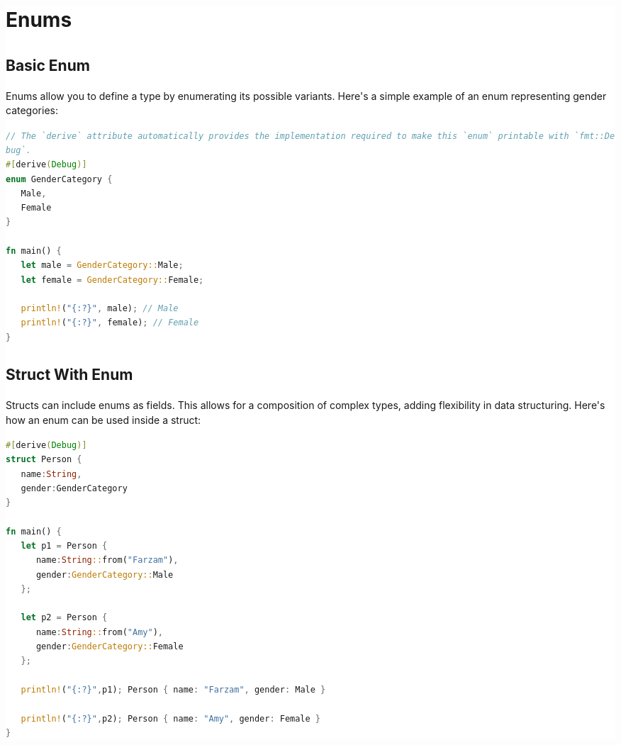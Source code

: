 # Enums

## Basic Enum
Enums allow you to define a type by enumerating its possible variants. Here's a simple example of an enum representing gender categories:

```rust
// The `derive` attribute automatically provides the implementation required to make this `enum` printable with `fmt::Debug`.
#[derive(Debug)]
enum GenderCategory {
   Male,
   Female
}

fn main() {
   let male = GenderCategory::Male;
   let female = GenderCategory::Female;

   println!("{:?}", male); // Male
   println!("{:?}", female); // Female
}
```

## Struct With Enum
Structs can include enums as fields. This allows for a composition of complex types, adding flexibility in data structuring. Here's how an enum can be used inside a struct:

```rust
#[derive(Debug)]
struct Person {
   name:String,
   gender:GenderCategory
}

fn main() {
   let p1 = Person {
      name:String::from("Farzam"),
      gender:GenderCategory::Male
   };

   let p2 = Person {
      name:String::from("Amy"),
      gender:GenderCategory::Female
   };

   println!("{:?}",p1); Person { name: "Farzam", gender: Male }

   println!("{:?}",p2); Person { name: "Amy", gender: Female }
}
```
